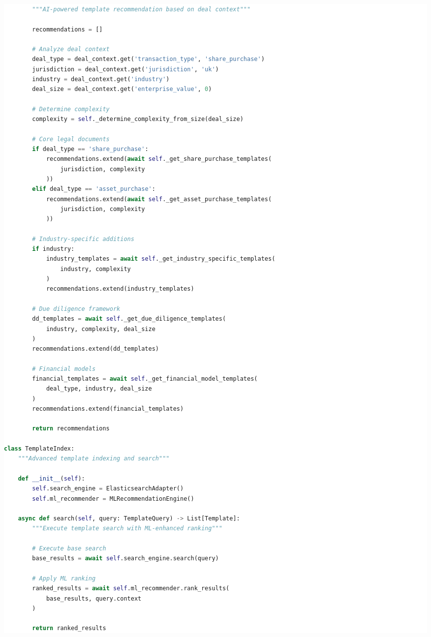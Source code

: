 ```python
        """AI-powered template recommendation based on deal context"""

        recommendations = []

        # Analyze deal context
        deal_type = deal_context.get('transaction_type', 'share_purchase')
        jurisdiction = deal_context.get('jurisdiction', 'uk')
        industry = deal_context.get('industry')
        deal_size = deal_context.get('enterprise_value', 0)

        # Determine complexity
        complexity = self._determine_complexity_from_size(deal_size)

        # Core legal documents
        if deal_type == 'share_purchase':
            recommendations.extend(await self._get_share_purchase_templates(
                jurisdiction, complexity
            ))
        elif deal_type == 'asset_purchase':
            recommendations.extend(await self._get_asset_purchase_templates(
                jurisdiction, complexity
            ))

        # Industry-specific additions
        if industry:
            industry_templates = await self._get_industry_specific_templates(
                industry, complexity
            )
            recommendations.extend(industry_templates)

        # Due diligence framework
        dd_templates = await self._get_due_diligence_templates(
            industry, complexity, deal_size
        )
        recommendations.extend(dd_templates)

        # Financial models
        financial_templates = await self._get_financial_model_templates(
            deal_type, industry, deal_size
        )
        recommendations.extend(financial_templates)

        return recommendations

class TemplateIndex:
    """Advanced template indexing and search"""

    def __init__(self):
        self.search_engine = ElasticsearchAdapter()
        self.ml_recommender = MLRecommendationEngine()

    async def search(self, query: TemplateQuery) -> List[Template]:
        """Execute template search with ML-enhanced ranking"""

        # Execute base search
        base_results = await self.search_engine.search(query)

        # Apply ML ranking
        ranked_results = await self.ml_recommender.rank_results(
            base_results, query.context
        )

        return ranked_results
```